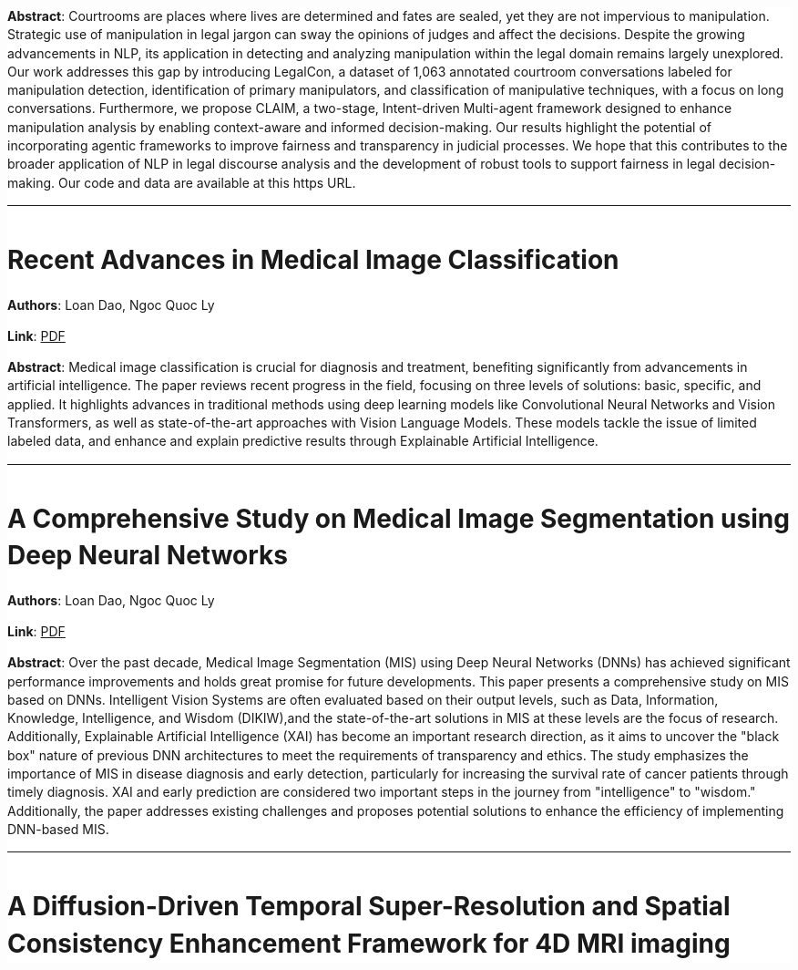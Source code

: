 **Abstract**: Courtrooms are places where lives are determined and fates are sealed, yet they are not impervious to manipulation. Strategic use of manipulation in legal jargon can sway the opinions of judges and affect the decisions. Despite the growing advancements in NLP, its application in detecting and analyzing manipulation within the legal domain remains largely unexplored. Our work addresses this gap by introducing LegalCon, a dataset of 1,063 annotated courtroom conversations labeled for manipulation detection, identification of primary manipulators, and classification of manipulative techniques, with a focus on long conversations. Furthermore, we propose CLAIM, a two-stage, Intent-driven Multi-agent framework designed to enhance manipulation analysis by enabling context-aware and informed decision-making. Our results highlight the potential of incorporating agentic frameworks to improve fairness and transparency in judicial processes. We hope that this contributes to the broader application of NLP in legal discourse analysis and the development of robust tools to support fairness in legal decision-making. Our code and data are available at this https URL. 

---
# Recent Advances in Medical Image Classification 

**Authors**: Loan Dao, Ngoc Quoc Ly  

**Link**: [PDF](https://arxiv.org/pdf/2506.04129)  

**Abstract**: Medical image classification is crucial for diagnosis and treatment, benefiting significantly from advancements in artificial intelligence. The paper reviews recent progress in the field, focusing on three levels of solutions: basic, specific, and applied. It highlights advances in traditional methods using deep learning models like Convolutional Neural Networks and Vision Transformers, as well as state-of-the-art approaches with Vision Language Models. These models tackle the issue of limited labeled data, and enhance and explain predictive results through Explainable Artificial Intelligence. 

---
# A Comprehensive Study on Medical Image Segmentation using Deep Neural Networks 

**Authors**: Loan Dao, Ngoc Quoc Ly  

**Link**: [PDF](https://arxiv.org/pdf/2506.04121)  

**Abstract**: Over the past decade, Medical Image Segmentation (MIS) using Deep Neural Networks (DNNs) has achieved significant performance improvements and holds great promise for future developments. This paper presents a comprehensive study on MIS based on DNNs. Intelligent Vision Systems are often evaluated based on their output levels, such as Data, Information, Knowledge, Intelligence, and Wisdom (DIKIW),and the state-of-the-art solutions in MIS at these levels are the focus of research. Additionally, Explainable Artificial Intelligence (XAI) has become an important research direction, as it aims to uncover the "black box" nature of previous DNN architectures to meet the requirements of transparency and ethics. The study emphasizes the importance of MIS in disease diagnosis and early detection, particularly for increasing the survival rate of cancer patients through timely diagnosis. XAI and early prediction are considered two important steps in the journey from "intelligence" to "wisdom." Additionally, the paper addresses existing challenges and proposes potential solutions to enhance the efficiency of implementing DNN-based MIS. 

---
# A Diffusion-Driven Temporal Super-Resolution and Spatial Consistency Enhancement Framework for 4D MRI imaging 
